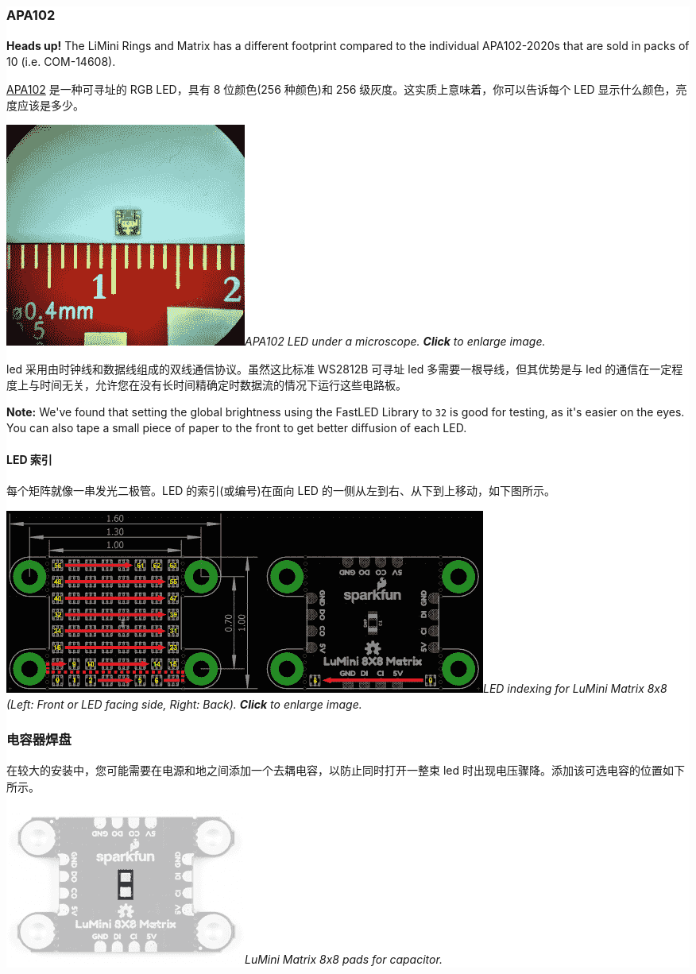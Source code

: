 ### APA102

**Heads up!** The LiMini Rings and Matrix has a different footprint compared to the individual APA102-2020s that are sold in packs of 10 (i.e. COM-14608).

[APA102](https://cdn.sparkfun.com/assets/d/c/a/4/2/APA_102-2020-256-6.pdf) 是一种可寻址的 RGB LED，具有 8 位颜色(256 种颜色)和 256 级灰度。这实质上意味着，你可以告诉每个 LED 显示什么颜色，亮度应该是多少。

[![APA102 LED under microscope](img/176c177ac5685a781d89a6d86ee1a827.png)](https://cdn.sparkfun.com/assets/learn_tutorials/8/5/3/APA102.jpg)*APA102 LED under a microscope. **Click** to enlarge image.*

led 采用由时钟线和数据线组成的双线通信协议。虽然这比标准 WS2812B 可寻址 led 多需要一根导线，但其优势是与 led 的通信在一定程度上与时间无关，允许您在没有长时间精确定时数据流的情况下运行这些电路板。

**Note:** We've found that setting the global brightness using the FastLED Library to `32` is good for testing, as it's easier on the eyes. You can also tape a small piece of paper to the front to get better diffusion of each LED.

#### LED 索引

每个矩阵就像一串发光二极管。LED 的索引(或编号)在面向 LED 的一侧从左到右、从下到上移动，如下图所示。

[![LED indexing for LuMiniMatrix 8x8](img/f2bd906980eea40d74c8d35fa16acfd5.png)](https://cdn.sparkfun.com/assets/learn_tutorials/8/5/3/LuMini_Matrix_LED_Indexing.png)*LED indexing for LuMini Matrix 8x8 (Left: Front or LED facing side, Right: Back). **Click** to enlarge image.*

### 电容器焊盘

在较大的安装中，您可能需要在电源和地之间添加一个去耦电容，以防止同时打开一整束 led 时出现电压骤降。添加该可选电容的位置如下所示。

[![CAP SPOT](img/d22f76cb7a9107d0cc85ec8e3c03070d.png)](https://cdn.sparkfun.com/assets/learn_tutorials/8/5/3/LuMini_Matrix_Cap_Pads.png)*LuMini Matrix 8x8 pads for capacitor.*
